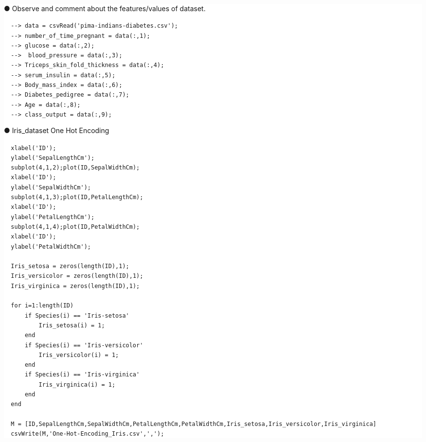 ● Observe and comment about the features/values of dataset.

      --> data = csvRead('pima-indians-diabetes.csv');
      --> number_of_time_pregnant = data(:,1);
      --> glucose = data(:,2);
      -->  blood_pressure = data(:,3);
      --> Triceps_skin_fold_thickness = data(:,4);
      --> serum_insulin = data(:,5);
      --> Body_mass_index = data(:,6);
      --> Diabetes_pedigree = data(:,7);
      --> Age = data(:,8);
      --> class_output = data(:,9);

● Iris_dataset One Hot Encoding

      xlabel('ID');
      ylabel('SepalLengthCm');
      subplot(4,1,2);plot(ID,SepalWidthCm);
      xlabel('ID');
      ylabel('SepalWidthCm');
      subplot(4,1,3);plot(ID,PetalLengthCm);
      xlabel('ID');
      ylabel('PetalLengthCm');
      subplot(4,1,4);plot(ID,PetalWidthCm);
      xlabel('ID');
      ylabel('PetalWidthCm');

      Iris_setosa = zeros(length(ID),1);
      Iris_versicolor = zeros(length(ID),1);
      Iris_virginica = zeros(length(ID),1);

      for i=1:length(ID)
          if Species(i) == 'Iris-setosa'
              Iris_setosa(i) = 1;
          end
          if Species(i) == 'Iris-versicolor'
              Iris_versicolor(i) = 1;
          end
          if Species(i) == 'Iris-virginica'
              Iris_virginica(i) = 1;
          end
      end

      M = [ID,SepalLengthCm,SepalWidthCm,PetalLengthCm,PetalWidthCm,Iris_setosa,Iris_versicolor,Iris_virginica]
      csvWrite(M,'One-Hot-Encoding_Iris.csv',',');
     